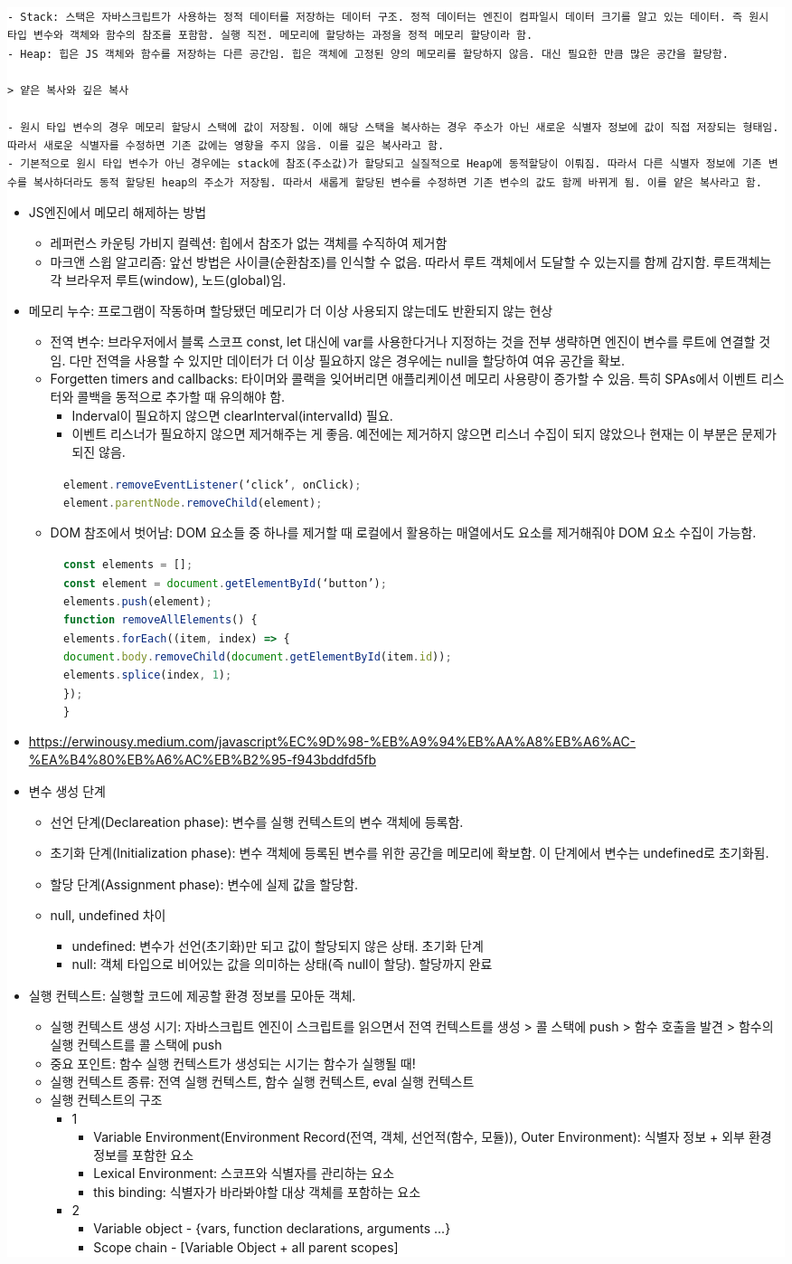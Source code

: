     - Stack: 스택은 자바스크립트가 사용하는 정적 데이터를 저장하는 데이터 구조. 정적 데이터는 엔진이 컴파일시 데이터 크기를 알고 있는 데이터. 즉 원시 타입 변수와 객체와 함수의 참조를 포함함. 실행 직전. 메모리에 할당하는 과정을 정적 메모리 할당이라 함.
    - Heap: 힙은 JS 객체와 함수를 저장하는 다른 공간임. 힙은 객체에 고정된 양의 메모리를 할당하지 않음. 대신 필요한 만큼 많은 공간을 할당함.

    > 얕은 복사와 깊은 복사

    - 원시 타입 변수의 경우 메모리 할당시 스택에 값이 저장됨. 이에 해당 스택을 복사하는 경우 주소가 아닌 새로운 식별자 정보에 값이 직접 저장되는 형태임. 따라서 새로운 식별자를 수정하면 기존 값에는 영향을 주지 않음. 이를 깊은 복사라고 함.
    - 기본적으로 원시 타입 변수가 아닌 경우에는 stack에 참조(주소값)가 할당되고 실질적으로 Heap에 동적할당이 이뤄짐. 따라서 다른 식별자 정보에 기존 변수를 복사하더라도 동적 할당된 heap의 주소가 저장됨. 따라서 새롭게 할당된 변수를 수정하면 기존 변수의 값도 함께 바뀌게 됨. 이를 얕은 복사라고 함.

  - JS엔진에서 메모리 해제하는 방법
    - 레퍼런스 카운팅 가비지 컬렉션: 힙에서 참조가 없는 객체를 수직하여 제거함
    - 마크앤 스윕 알고리즘: 앞선 방법은 사이클(순환참조)를 인식할 수 없음. 따라서 루트 객체에서 도달할 수 있는지를 함께 감지함. 루트객체는 각 브라우저 루트(window), 노드(global)임.
  - 메모리 누수: 프로그램이 작동하며 할당됐던 메모리가 더 이상 사용되지 않는데도 반환되지 않는 현상

    - 전역 변수: 브라우저에서 블록 스코프 const, let 대신에 var를 사용한다거나 지정하는 것을 전부 생략하면 엔진이 변수를 루트에 연결할 것임. 다만 전역을 사용할 수 있지만 데이터가 더 이상 필요하지 않은 경우에는 null을 할당하여 여유 공간을 확보.
    - Forgetten timers and callbacks: 타이머와 콜랙을 잊어버리면 애플리케이션 메모리 사용량이 증가할 수 있음. 특히 SPAs에서 이벤트 리스터와 콜백을 동적으로 추가할 때 유의해야 함.
      - Inderval이 필요하지 않으면 clearInterval(intervalId) 필요.
      - 이벤트 리스너가 필요하지 않으면 제거해주는 게 좋음. 예전에는 제거하지 않으면 리스너 수집이 되지 않았으나 현재는 이 부분은 문제가 되진 않음.
      ```javascript
        element.removeEventListener(‘click’, onClick);
        element.parentNode.removeChild(element);
      ```
    - DOM 참조에서 벗어남: DOM 요소들 중 하나를 제거할 때 로컬에서 활용하는 매열에서도 요소를 제거해줘야 DOM 요소 수집이 가능함.
      ```javascript
        const elements = [];
        const element = document.getElementById(‘button’);
        elements.push(element);
        function removeAllElements() {
        elements.forEach((item, index) => {
        document.body.removeChild(document.getElementById(item.id));
        elements.splice(index, 1);
        });
        }
      ```

  - https://erwinousy.medium.com/javascript%EC%9D%98-%EB%A9%94%EB%AA%A8%EB%A6%AC-%EA%B4%80%EB%A6%AC%EB%B2%95-f943bddfd5fb

- 변수 생성 단계

  - 선언 단계(Declareation phase): 변수를 실행 컨텍스트의 변수 객체에 등록함.
  - 초기화 단계(Initialization phase): 변수 객체에 등록된 변수를 위한 공간을 메모리에 확보함. 이 단계에서 변수는 undefined로 초기화됨.
  - 할당 단계(Assignment phase): 변수에 실제 값을 할당함.

  - null, undefined 차이
    - undefined: 변수가 선언(초기화)만 되고 값이 할당되지 않은 상태. 초기화 단계
    - null: 객체 타입으로 비어있는 값을 의미하는 상태(즉 null이 할당). 할당까지 완료

- 실행 컨텍스트: 실행할 코드에 제공할 환경 정보를 모아둔 객체.

  - 실행 컨텍스트 생성 시기: 자바스크립트 엔진이 스크립트를 읽으면서 전역 컨텍스트를 생성 > 콜 스택에 push > 함수 호출을 발견 > 함수의 실행 컨텍스트를 콜 스택에 push
  - 중요 포인트: 함수 실행 컨텍스트가 생성되는 시기는 함수가 실행될 때!
  - 실행 컨텍스트 종류: 전역 실행 컨텍스트, 함수 실행 컨텍스트, eval 실행 컨텍스트
  - 실행 컨텍스트의 구조
    - 1
      - Variable Environment(Environment Record(전역, 객체, 선언적(함수, 모듈)), Outer Environment): 식별자 정보 + 외부 환경 정보를 포함한 요소
      - Lexical Environment: 스코프와 식별자를 관리하는 요소
      - this binding: 식별자가 바라봐야할 대상 객체를 포함하는 요소
    - 2
      - Variable object - {vars, function declarations, arguments ...}
      - Scope chain - [Variable Object + all parent scopes]
